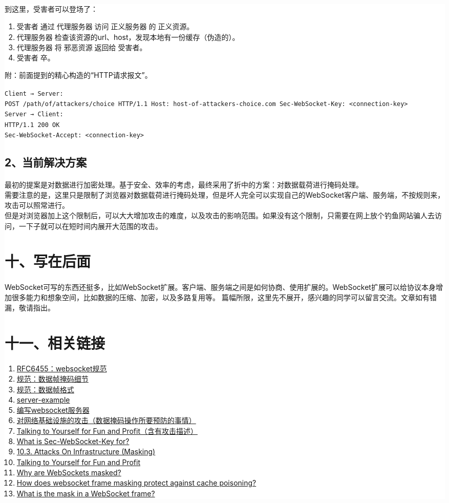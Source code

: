 到这里，受害者可以登场了：  

1. 受害者 通过 代理服务器 访问 正义服务器 的 正义资源。
2. 代理服务器 检查该资源的url、host，发现本地有一份缓存（伪造的）。
3. 代理服务器 将 邪恶资源 返回给 受害者。
4. 受害者 卒。

附：前面提到的精心构造的“HTTP请求报文”。
```
Client → Server:
POST /path/of/attackers/choice HTTP/1.1 Host: host-of-attackers-choice.com Sec-WebSocket-Key: <connection-key>
Server → Client:
HTTP/1.1 200 OK
Sec-WebSocket-Accept: <connection-key>
```

## 2、当前解决方案
最初的提案是对数据进行加密处理。基于安全、效率的考虑，最终采用了折中的方案：对数据载荷进行掩码处理。  
需要注意的是，这里只是限制了浏览器对数据载荷进行掩码处理，但是坏人完全可以实现自己的WebSocket客户端、服务端，不按规则来，攻击可以照常进行。  
但是对浏览器加上这个限制后，可以大大增加攻击的难度，以及攻击的影响范围。如果没有这个限制，只需要在网上放个钓鱼网站骗人去访问，一下子就可以在短时间内展开大范围的攻击。  

# 十、写在后面
WebSocket可写的东西还挺多，比如WebSocket扩展。客户端、服务端之间是如何协商、使用扩展的。WebSocket扩展可以给协议本身增加很多能力和想象空间，比如数据的压缩、加密，以及多路复用等。
篇幅所限，这里先不展开，感兴趣的同学可以留言交流。文章如有错漏，敬请指出。

# 十一、相关链接
1. [RFC6455：websocket规范](https://tools.ietf.org/html/rfc6455)  
2. [规范：数据帧掩码细节](https://tools.ietf.org/html/rfc6455#section-5.3)  
3. [规范：数据帧格式](https://tools.ietf.org/html/rfc6455#section-5.1)  
4. [server-example](https://github.com/websockets/ws#server-example)  
5. [编写websocket服务器](https://developer.mozilla.org/en-US/docs/Web/API/WebSockets_API/Writing_WebSocket_servers)  
6. [对网络基础设施的攻击（数据掩码操作所要预防的事情）](https://tools.ietf.org/html/rfc6455#section-10.3)  
7. [Talking to Yourself for Fun and Profit（含有攻击描述）](https://link.juejin.im/?target=http%3A%2F%2Fw2spconf.com%2F2011%2Fpapers%2Fwebsocket.pdf)  
8. [What is Sec-WebSocket-Key for?](https://stackoverflow.com/questions/18265128/what-is-sec-websocket-key-for)  
9. [10.3.  Attacks On Infrastructure (Masking)](https://tools.ietf.org/html/rfc6455#section-10.3)  
10. [Talking to Yourself for Fun and Profit](https://tools.ietf.org/html/rfc6455#section-10.3)  
11. [Why are WebSockets masked?](https://stackoverflow.com/questions/33250207/why-are-websockets-masked)  
12. [How does websocket frame masking protect against cache poisoning?](https://security.stackexchange.com/questions/36930/how-does-websocket-frame-masking-protect-against-cache-poisoning)  
13. [What is the mask in a WebSocket frame?](https://stackoverflow.com/questions/14174184/what-is-the-mask-in-a-websocket-frame)  

